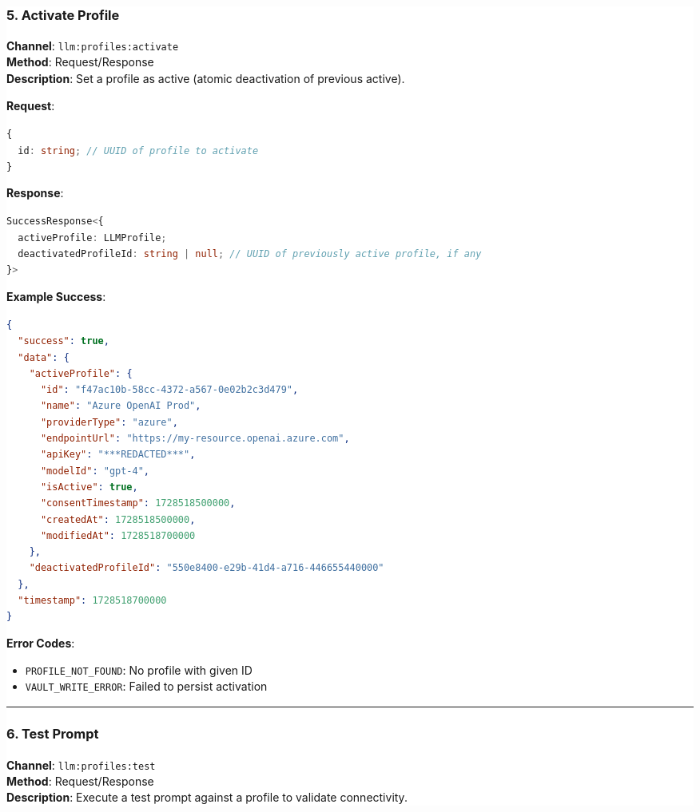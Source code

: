 
### 5. Activate Profile
**Channel**: `llm:profiles:activate`  
**Method**: Request/Response  
**Description**: Set a profile as active (atomic deactivation of previous active).

**Request**:
```typescript
{
  id: string; // UUID of profile to activate
}
```

**Response**:
```typescript
SuccessResponse<{
  activeProfile: LLMProfile;
  deactivatedProfileId: string | null; // UUID of previously active profile, if any
}>
```

**Example Success**:
```json
{
  "success": true,
  "data": {
    "activeProfile": {
      "id": "f47ac10b-58cc-4372-a567-0e02b2c3d479",
      "name": "Azure OpenAI Prod",
      "providerType": "azure",
      "endpointUrl": "https://my-resource.openai.azure.com",
      "apiKey": "***REDACTED***",
      "modelId": "gpt-4",
      "isActive": true,
      "consentTimestamp": 1728518500000,
      "createdAt": 1728518500000,
      "modifiedAt": 1728518700000
    },
    "deactivatedProfileId": "550e8400-e29b-41d4-a716-446655440000"
  },
  "timestamp": 1728518700000
}
```

**Error Codes**:
- `PROFILE_NOT_FOUND`: No profile with given ID
- `VAULT_WRITE_ERROR`: Failed to persist activation

---

### 6. Test Prompt
**Channel**: `llm:profiles:test`  
**Method**: Request/Response  
**Description**: Execute a test prompt against a profile to validate connectivity.
